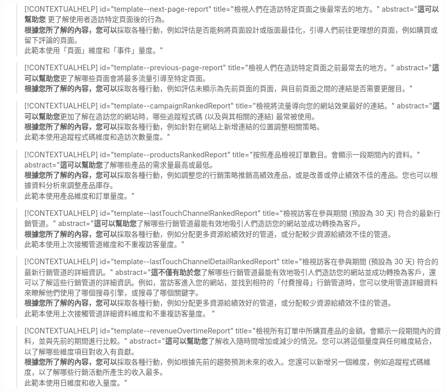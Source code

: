 



>[!CONTEXTUALHELP]
>id="template--next-page-report"
>title="檢視人們在造訪特定頁面之後最常去的地方。"
>abstract="**這可以幫助您** 更了解使用者造訪特定頁面後的行為。<br/>**根據您所了解的內容，您可以**&#x200B;採取各種行動，例如評估是否能夠將頁面設計或版面最佳化，引導人們前往更理想的頁面，例如購買或留下評論的頁面。<br/>此範本使用「頁面」維度和「事件」量度。"





>[!CONTEXTUALHELP]
>id="template--previous-page-report"
>title="檢視人們在造訪特定頁面之前最常去的地方。"
>abstract="**這可以幫助您**&#x200B;更了解哪些頁面會將最多流量引導至特定頁面。<br/>**根據您所了解的內容，您可以**&#x200B;採取各種行動，例如評估未顯示為先前頁面的頁面，與目前頁面之間的連結是否需要更醒目。"





>[!CONTEXTUALHELP]
>id="template--campaignRankedReport"
>title="檢視將流量導向您的網站效果最好的連結。"
>abstract="**這可以幫助您**&#x200B;更加了解在造訪您的網站時，哪些追蹤程式碼 (以及與其相關的連結) 最常被使用。<br/>**根據您所了解的內容，您可以**&#x200B;採取各種行動，例如針對在網站上新增連結的位置調整相關策略。<br/>此範本使用追蹤程式碼維度和造訪次數量度。"





>[!CONTEXTUALHELP]
>id="template--productsRankedReport"
>title="按照產品檢視訂單數目。會顯示一段期間內的資料。"
>abstract="**這可以幫助您**&#x200B;了解哪些產品的需求量最高或最低。<br/>**根據您所了解的內容，您可以**&#x200B;採取各種行動，例如調整您的行銷策略推銷高績效產品，或是改善或停止績效不佳的產品。您也可以根據資料分析來調整產品庫存。<br/>此範本使用產品維度和訂單量度。"





>[!CONTEXTUALHELP]
>id="template--lastTouchChannelRankedReport"
>title="檢視訪客在參與期間 (預設為 30 天) 符合的最新行銷管道。"
>abstract="**這可以幫助您**&#x200B;了解哪些行銷管道最能有效地吸引人們造訪您的網站並成功轉換為客戶。<br/>**根據您所了解的內容，您可以**&#x200B;採取各種行動，例如分配更多資源給績效好的管道，或分配較少資源給績效不佳的管道。<br/>此範本使用上次接觸管道維度和不重複訪客量度。"





>[!CONTEXTUALHELP]
>id="template--lastTouchChannelDetailRankedReport"
>title="檢視訪客在參與期間 (預設為 30 天) 符合的最新行銷管道的詳細資訊。"
>abstract="**這不僅有助於您**&#x200B;了解哪些行銷管道最能有效地吸引人們造訪您的網站並成功轉換為客戶，還可以了解這些行銷管道的詳細資訊。例如，當訪客進入您的網站，並找到相符的「付費搜尋」行銷管道時，您可以使用管道詳細資料來瞭解他們使用了哪個搜尋引擎，或搜尋了哪個關鍵字。<br/>**根據您所了解的內容，您可以**&#x200B;採取各種行動，例如分配更多資源給績效好的管道，或分配較少資源給績效不佳的管道。<br/>此範本使用上次接觸管道詳細資料維度和不重複訪客量度。 "





>[!CONTEXTUALHELP]
>id="template--revenueOvertimeReport"
>title="檢視所有訂單中所購買產品的金額。會顯示一段期間內的資料，並與先前的期間進行比較。"
>abstract="**這可以幫助您**&#x200B;了解收入隨時間增加或減少的情況。您可以將這個量度與任何維度結合，以了解哪些維度項目對收入有貢獻。<br/>**根據您所了解的內容，您可以**&#x200B;採取各種行動，例如根據先前的趨勢預測未來的收入。您還可以新增另一個維度，例如追蹤程式碼維度，以了解哪些行銷活動所產生的收入最多。<br/>此範本使用日維度和收入量度。"
